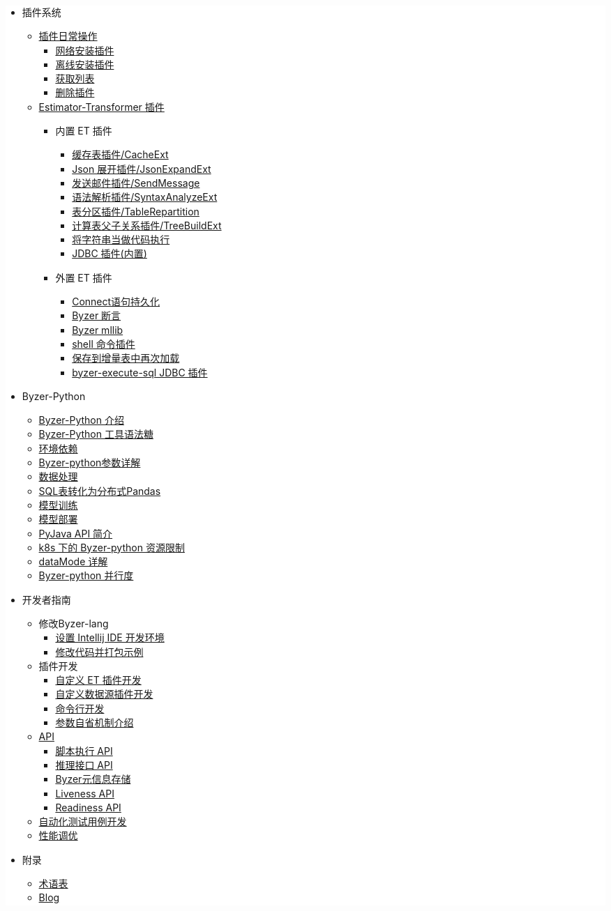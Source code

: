 - 插件系统
    * [插件日常操作](/byzer-lang/zh-cn/extension/README.md)
        * [网络安装插件](/byzer-lang/zh-cn/extension/operation/online_install.md)
        * [离线安装插件](/byzer-lang/zh-cn/extension/operation/offline_install.md)
        * [获取列表](/byzer-lang/zh-cn/extension/operation/list.md)      
        * [删除插件](/byzer-lang/zh-cn/extension/operation/remove.md)
    * [Estimator-Transformer 插件](/byzer-lang/zh-cn/extension/et/README.md)
      * 内置 ET 插件
        * [缓存表插件/CacheExt](/byzer-lang/zh-cn/extension/et/CacheExt.md)
        * [Json 展开插件/JsonExpandExt](/byzer-lang/zh-cn/extension/et/JsonExpandExt.md)        
        * [发送邮件插件/SendMessage](/byzer-lang/zh-cn/extension/et/SendMessage.md)
        * [语法解析插件/SyntaxAnalyzeExt](/byzer-lang/zh-cn/extension/et/SyntaxAnalyzeExt.md)
        * [表分区插件/TableRepartition](/byzer-lang/zh-cn/extension/et/TableRepartition.md)
        * [计算表父子关系插件/TreeBuildExt](/byzer-lang/zh-cn/extension/et/TreeBuildExt.md)
        * [将字符串当做代码执行](/byzer-lang/zh-cn/extension/et/run-script.md)
        * [JDBC 插件(内置)](/byzer-lang/zh-cn/extension/et/buildin_jdbc.md)
         
      * 外置 ET 插件
        * [Connect语句持久化](/byzer-lang/zh-cn/extension/et/external/connect-persist.md)
        * [Byzer 断言](/byzer-lang/zh-cn/extension/et/external/mlsql-assert.md)
        * [Byzer mllib](/byzer-lang/zh-cn/extension/et/external/mlsql-mllib.md)
        * [shell 命令插件](/byzer-lang/zh-cn/extension/et/external/mlsql-shell.md)
        * [保存到增量表中再次加载](/byzer-lang/zh-cn/extension/et/external/save-then-load.md)
        * [byzer-execute-sql JDBC 插件](/byzer-lang/zh-cn/extension/et/jdbc.md)

- Byzer-Python
    * [Byzer-Python 介绍](/byzer-lang/zh-cn/python/README.md)
    * [Byzer-Python 工具语法糖](/byzer-lang/zh-cn/python/suger.md)
    * [环境依赖](/byzer-lang/zh-cn/python/env.md)
    * [Byzer-python参数详解](/byzer-lang/zh-cn/python/parameters.md)
    * [数据处理](/byzer-lang/zh-cn/python/etl.md)
    * [SQL表转化为分布式Pandas](/byzer-lang/zh-cn/python/dask.md)
    * [模型训练](/byzer-lang/zh-cn/python/train.md)
    * [模型部署](/byzer-lang/zh-cn/python/deploy_model.md)
    * [PyJava API 简介](/byzer-lang/zh-cn/python/pyjava.md)
    * [k8s 下的 Byzer-python 资源限制](/byzer-lang/zh-cn/python/k8s_resource.md)
    * [dataMode 详解](/byzer-lang/zh-cn/python/datamode.md)
    * [Byzer-python 并行度](/byzer-lang/zh-cn/python/py_parallel.md)

- 开发者指南   
    * 修改Byzer-lang
      * [设置 Intellij IDE 开发环境](/byzer-lang/zh-cn/developer/core/ide.md)
      * [修改代码并打包示例](/byzer-lang/zh-cn/developer/core/package.md)
    * 插件开发
      * [自定义 ET 插件开发](/byzer-lang/zh-cn/extension/dev/et_dev.md)
      * [自定义数据源插件开发](/byzer-lang/zh-cn/extension/dev/ds_dev.md)
      * [命令行开发](/byzer-lang/zh-cn/extension/dev/et_command.md)
      * [参数自省机制介绍](/byzer-lang/zh-cn/extension/dev/et_params_dev.md) 
    * [API](/byzer-lang/zh-cn/developer/api/README.md)
      * [脚本执行 API](/byzer-lang/zh-cn/developer/api/run_script_api.md)
      * [推理接口 API](/byzer-lang/zh-cn/developer/api/inference_api.md)
      * [Byzer元信息存储](/byzer-lang/zh-cn/developer/api/meta_store.md)
      * [Liveness API](/byzer-lang/zh-cn/developer/api/liveness.md)
      * [Readiness API](/byzer-lang/zh-cn/developer/api/readiness.md)
    * [自动化测试用例开发](/byzer-lang/zh-cn/developer/it/integration_test.md)  
    * [性能调优](/byzer-lang/zh-cn/developer/tunning/dynamic_resource.md)

- 附录
  * [术语表](/byzer-lang/zh-cn/appendix/terms.md)
  * [Blog](/byzer-lang/zh-cn/appendix/blog.md) 
